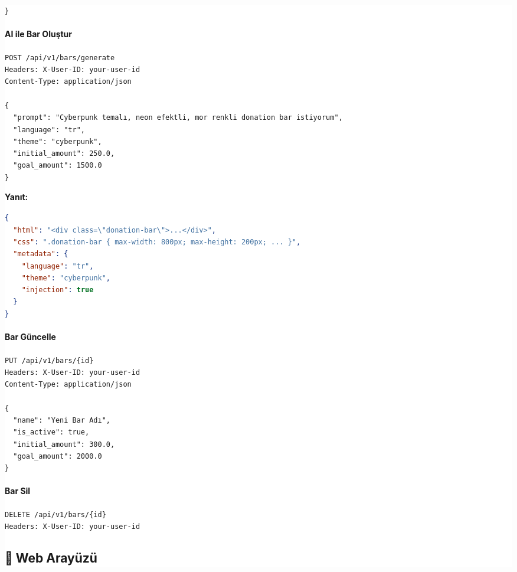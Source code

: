 ```http
}
```

#### **AI ile Bar Oluştur**
```http
POST /api/v1/bars/generate
Headers: X-User-ID: your-user-id
Content-Type: application/json

{
  "prompt": "Cyberpunk temalı, neon efektli, mor renkli donation bar istiyorum",
  "language": "tr",
  "theme": "cyberpunk",
  "initial_amount": 250.0,
  "goal_amount": 1500.0
}
```

**Yanıt:**
```json
{
  "html": "<div class=\"donation-bar\">...</div>",
  "css": ".donation-bar { max-width: 800px; max-height: 200px; ... }",
  "metadata": {
    "language": "tr",
    "theme": "cyberpunk",
    "injection": true
  }
}
```

#### **Bar Güncelle**
```http
PUT /api/v1/bars/{id}
Headers: X-User-ID: your-user-id
Content-Type: application/json

{
  "name": "Yeni Bar Adı",
  "is_active": true,
  "initial_amount": 300.0,
  "goal_amount": 2000.0
}
```

#### **Bar Sil**
```http
DELETE /api/v1/bars/{id}
Headers: X-User-ID: your-user-id
```

## 🎨 Web Arayüzü
